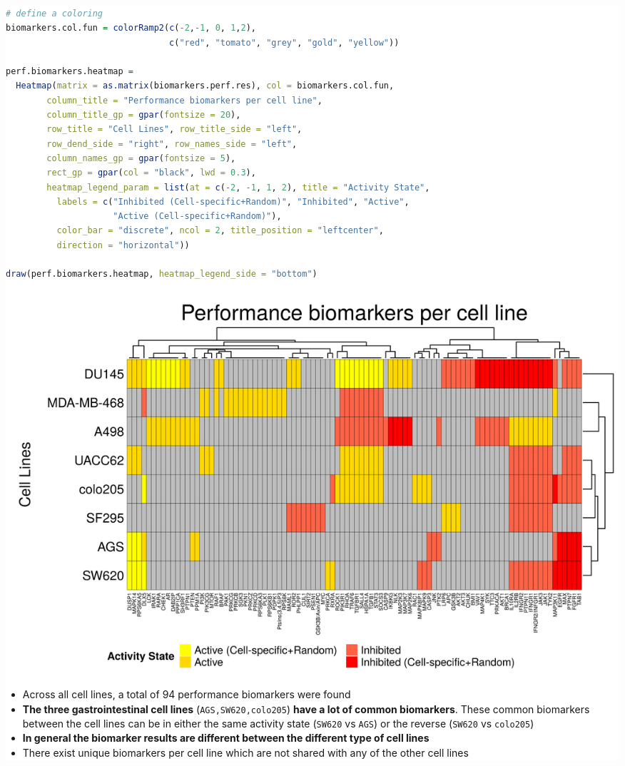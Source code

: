 
```r
# define a coloring
biomarkers.col.fun = colorRamp2(c(-2,-1, 0, 1,2), 
                                c("red", "tomato", "grey", "gold", "yellow"))

perf.biomarkers.heatmap = 
  Heatmap(matrix = as.matrix(biomarkers.perf.res), col = biomarkers.col.fun,
        column_title = "Performance biomarkers per cell line",
        column_title_gp = gpar(fontsize = 20),
        row_title = "Cell Lines", row_title_side = "left",
        row_dend_side = "right", row_names_side = "left",
        column_names_gp = gpar(fontsize = 5),
        rect_gp = gpar(col = "black", lwd = 0.3),
        heatmap_legend_param = list(at = c(-2, -1, 1, 2), title = "Activity State",
          labels = c("Inhibited (Cell-specific+Random)", "Inhibited", "Active", 
                     "Active (Cell-specific+Random)"), 
          color_bar = "discrete", ncol = 2, title_position = "leftcenter", 
          direction = "horizontal"))

draw(perf.biomarkers.heatmap, heatmap_legend_side = "bottom")
```

<img src="biomarker_comparison_files/figure-html/Performance Biomarkers Heatmap-1.png" width="2400" />

- Across all cell lines, a total of 94 performance 
biomarkers were found
- **The three gastrointestinal cell lines** (`AGS,SW620,colo205`) **have a lot of 
common biomarkers**. These common biomarkers between the cell lines can be in 
either the same activity state (`SW620` vs `AGS`) or the reverse (`SW620` vs 
`colo205`)
- **In general the biomarker results are different between the different type of 
cell lines**
- There exist unique biomarkers per cell line which are not shared with any of
the other cell lines

